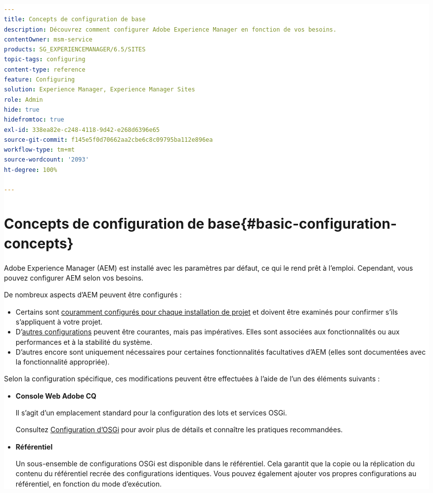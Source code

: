 ```yaml
---
title: Concepts de configuration de base
description: Découvrez comment configurer Adobe Experience Manager en fonction de vos besoins.
contentOwner: msm-service
products: SG_EXPERIENCEMANAGER/6.5/SITES
topic-tags: configuring
content-type: reference
feature: Configuring
solution: Experience Manager, Experience Manager Sites
role: Admin
hide: true
hidefromtoc: true
exl-id: 338ea82e-c248-4118-9d42-e268d6396e65
source-git-commit: f145e5f0d70662aa2cbe6c8c09795ba112e896ea
workflow-type: tm+mt
source-wordcount: '2093'
ht-degree: 100%

---
```


# Concepts de configuration de base{#basic-configuration-concepts}

Adobe Experience Manager (AEM) est installé avec les paramètres par défaut, ce qui le rend prêt à l’emploi. Cependant, vous pouvez configurer AEM selon vos besoins.

De nombreux aspects d’AEM peuvent être configurés :

* Certains sont [couramment configurés pour chaque installation de projet](#primary-configuration-considerations) et doivent être examinés pour confirmer s’ils s’appliquent à votre projet.
* D’[autres configurations](#further-configuration-considerations) peuvent être courantes, mais pas impératives. Elles sont associées aux fonctionnalités ou aux performances et à la stabilité du système.
* D’autres encore sont uniquement nécessaires pour certaines fonctionnalités facultatives d’AEM (elles sont documentées avec la fonctionnalité appropriée).

Selon la configuration spécifique, ces modifications peuvent être effectuées à l’aide de l’un des éléments suivants :

* **Console Web Adobe CQ**

  Il s’agit d’un emplacement standard pour la configuration des lots et services OSGi.

  Consultez [Configuration d’OSGi](/help/sites-deploying/configuring-osgi.md) pour avoir plus de détails et connaître les pratiques recommandées.

* **Référentiel**

  Un sous-ensemble de configurations OSGi est disponible dans le référentiel. Cela garantit que la copie ou la réplication du contenu du référentiel recrée des configurations identiques. Vous pouvez également ajouter vos propres configurations au référentiel, en fonction du mode d’exécution.
